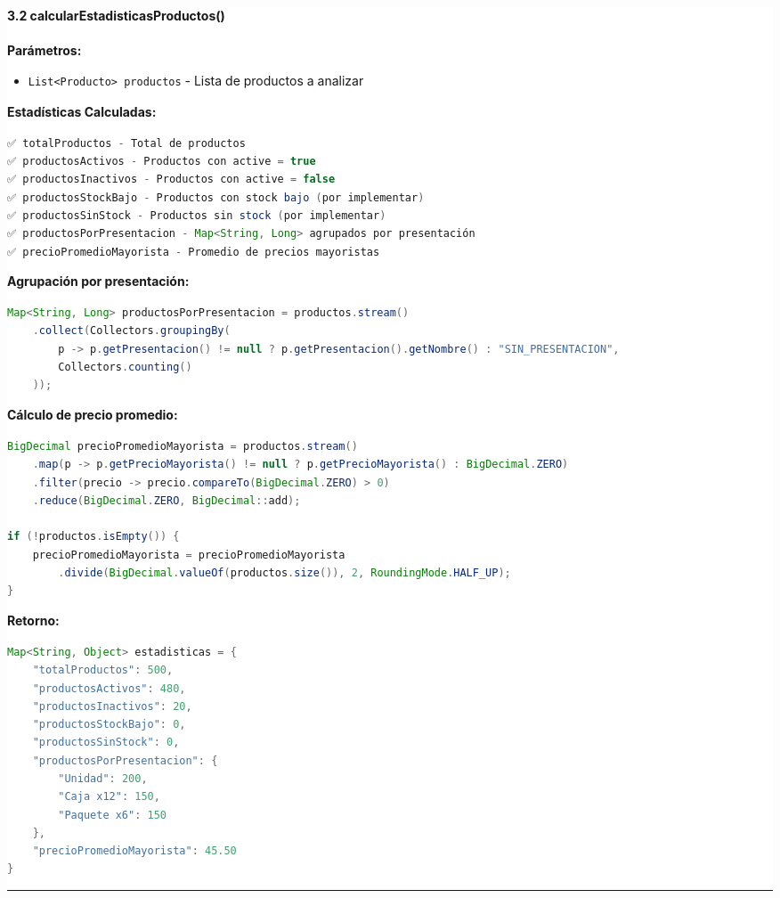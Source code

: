 
#### 3.2 calcularEstadisticasProductos()

**Parámetros:**
- `List<Producto> productos` - Lista de productos a analizar

**Estadísticas Calculadas:**

```java
✅ totalProductos - Total de productos
✅ productosActivos - Productos con active = true
✅ productosInactivos - Productos con active = false
✅ productosStockBajo - Productos con stock bajo (por implementar)
✅ productosSinStock - Productos sin stock (por implementar)
✅ productosPorPresentacion - Map<String, Long> agrupados por presentación
✅ precioPromedioMayorista - Promedio de precios mayoristas
```

**Agrupación por presentación:**
```java
Map<String, Long> productosPorPresentacion = productos.stream()
    .collect(Collectors.groupingBy(
        p -> p.getPresentacion() != null ? p.getPresentacion().getNombre() : "SIN_PRESENTACION",
        Collectors.counting()
    ));
```

**Cálculo de precio promedio:**
```java
BigDecimal precioPromedioMayorista = productos.stream()
    .map(p -> p.getPrecioMayorista() != null ? p.getPrecioMayorista() : BigDecimal.ZERO)
    .filter(precio -> precio.compareTo(BigDecimal.ZERO) > 0)
    .reduce(BigDecimal.ZERO, BigDecimal::add);

if (!productos.isEmpty()) {
    precioPromedioMayorista = precioPromedioMayorista
        .divide(BigDecimal.valueOf(productos.size()), 2, RoundingMode.HALF_UP);
}
```

**Retorno:**
```java
Map<String, Object> estadisticas = {
    "totalProductos": 500,
    "productosActivos": 480,
    "productosInactivos": 20,
    "productosStockBajo": 0,
    "productosSinStock": 0,
    "productosPorPresentacion": {
        "Unidad": 200,
        "Caja x12": 150,
        "Paquete x6": 150
    },
    "precioPromedioMayorista": 45.50
}
```

---